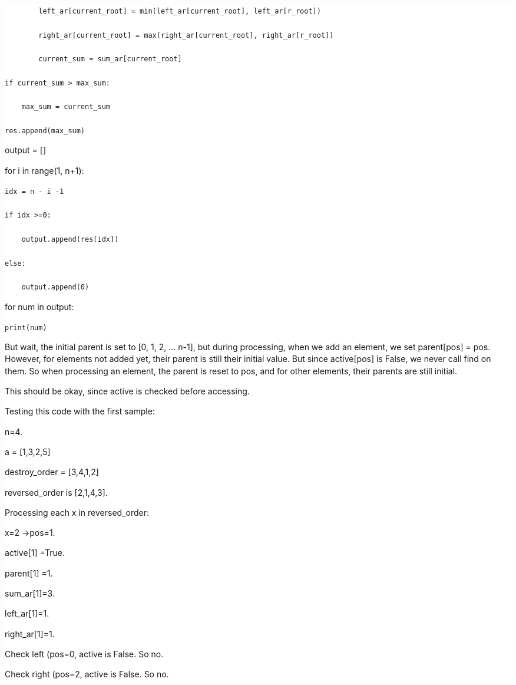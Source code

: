            left_ar[current_root] = min(left_ar[current_root], left_ar[r_root])

            right_ar[current_root] = max(right_ar[current_root], right_ar[r_root])

            current_sum = sum_ar[current_root]

    if current_sum > max_sum:

        max_sum = current_sum

    res.append(max_sum)

output = []

for i in range(1, n+1):

    idx = n - i -1

    if idx >=0:

        output.append(res[idx])

    else:

        output.append(0)

for num in output:

    print(num)

But wait, the initial parent is set to [0, 1, 2, ... n-1], but during processing, when we add an element, we set parent[pos] = pos. However, for elements not added yet, their parent is still their initial value. But since active[pos] is False, we never call find on them. So when processing an element, the parent is reset to pos, and for other elements, their parents are still initial.

This should be okay, since active is checked before accessing.

Testing this code with the first sample:

n=4.

a = [1,3,2,5]

destroy_order = [3,4,1,2]

reversed_order is [2,1,4,3].

Processing each x in reversed_order:

x=2 →pos=1.

active[1] =True.

parent[1] =1.

sum_ar[1]=3.

left_ar[1]=1.

right_ar[1]=1.

Check left (pos=0, active is False. So no.

Check right (pos=2, active is False. So no.
